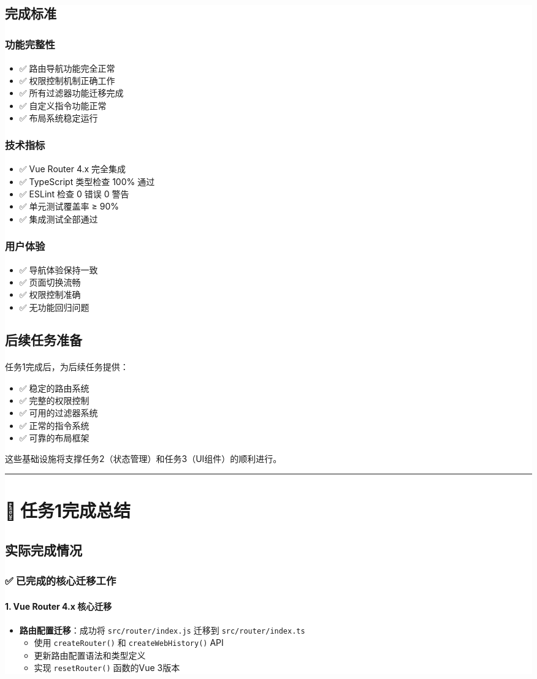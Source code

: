 ```bash
```

## 完成标准

### 功能完整性
- ✅ 路由导航功能完全正常
- ✅ 权限控制机制正确工作
- ✅ 所有过滤器功能迁移完成
- ✅ 自定义指令功能正常
- ✅ 布局系统稳定运行

### 技术指标
- ✅ Vue Router 4.x 完全集成
- ✅ TypeScript 类型检查 100% 通过
- ✅ ESLint 检查 0 错误 0 警告
- ✅ 单元测试覆盖率 ≥ 90%
- ✅ 集成测试全部通过

### 用户体验
- ✅ 导航体验保持一致
- ✅ 页面切换流畅
- ✅ 权限控制准确
- ✅ 无功能回归问题

## 后续任务准备

任务1完成后，为后续任务提供：
- ✅ 稳定的路由系统
- ✅ 完整的权限控制
- ✅ 可用的过滤器系统
- ✅ 正常的指令系统
- ✅ 可靠的布局框架

这些基础设施将支撑任务2（状态管理）和任务3（UI组件）的顺利进行。

---

# 🎉 任务1完成总结

## 实际完成情况

### ✅ 已完成的核心迁移工作

#### 1. Vue Router 4.x 核心迁移
- **路由配置迁移**：成功将 `src/router/index.js` 迁移到 `src/router/index.ts`
  - 使用 `createRouter()` 和 `createWebHistory()` API
  - 更新路由配置语法和类型定义
  - 实现 `resetRouter()` 函数的Vue 3版本
